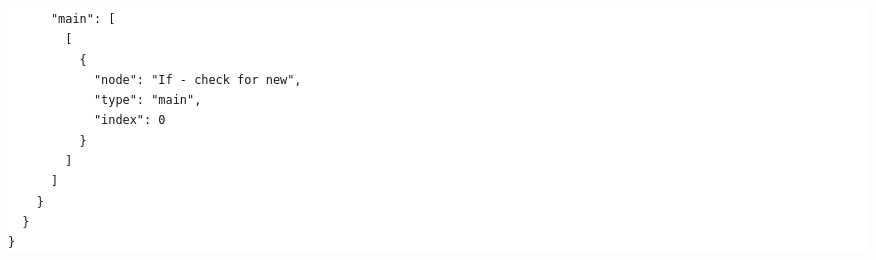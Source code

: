 ```
      "main": [
        [
          {
            "node": "If - check for new",
            "type": "main",
            "index": 0
          }
        ]
      ]
    }
  }
}
```
